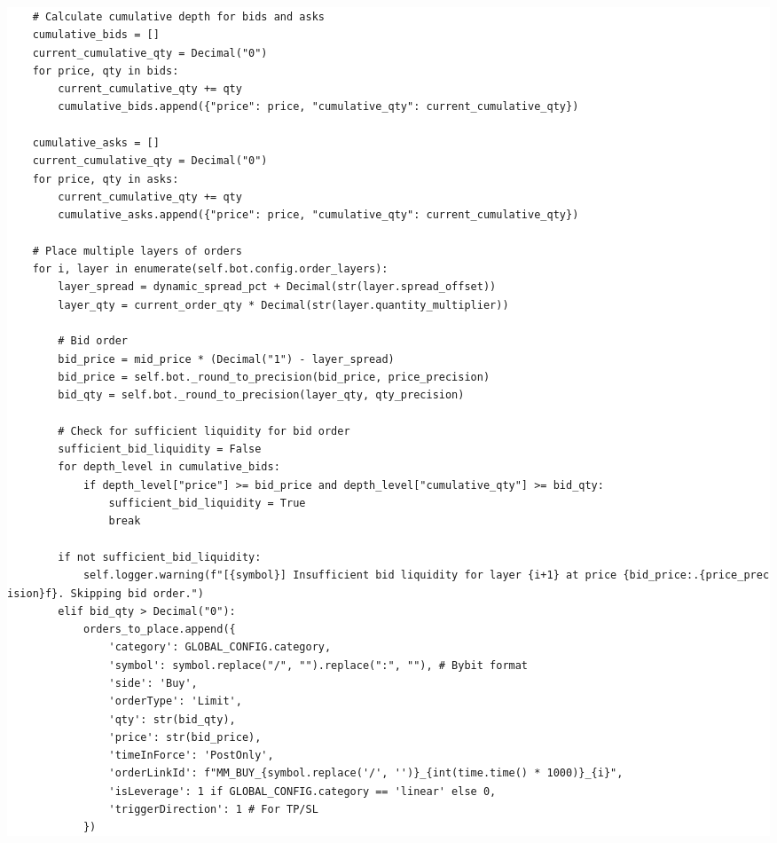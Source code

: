         # Calculate cumulative depth for bids and asks
        cumulative_bids = []
        current_cumulative_qty = Decimal("0")
        for price, qty in bids:
            current_cumulative_qty += qty
            cumulative_bids.append({"price": price, "cumulative_qty": current_cumulative_qty})

        cumulative_asks = []
        current_cumulative_qty = Decimal("0")
        for price, qty in asks:
            current_cumulative_qty += qty
            cumulative_asks.append({"price": price, "cumulative_qty": current_cumulative_qty})

        # Place multiple layers of orders
        for i, layer in enumerate(self.bot.config.order_layers):
            layer_spread = dynamic_spread_pct + Decimal(str(layer.spread_offset))
            layer_qty = current_order_qty * Decimal(str(layer.quantity_multiplier))

            # Bid order
            bid_price = mid_price * (Decimal("1") - layer_spread)
            bid_price = self.bot._round_to_precision(bid_price, price_precision)
            bid_qty = self.bot._round_to_precision(layer_qty, qty_precision)

            # Check for sufficient liquidity for bid order
            sufficient_bid_liquidity = False
            for depth_level in cumulative_bids:
                if depth_level["price"] >= bid_price and depth_level["cumulative_qty"] >= bid_qty:
                    sufficient_bid_liquidity = True
                    break
            
            if not sufficient_bid_liquidity:
                self.logger.warning(f"[{symbol}] Insufficient bid liquidity for layer {i+1} at price {bid_price:.{price_precision}f}. Skipping bid order.")
            elif bid_qty > Decimal("0"):
                orders_to_place.append({
                    'category': GLOBAL_CONFIG.category,
                    'symbol': symbol.replace("/", "").replace(":", ""), # Bybit format
                    'side': 'Buy',
                    'orderType': 'Limit',
                    'qty': str(bid_qty),
                    'price': str(bid_price),
                    'timeInForce': 'PostOnly',
                    'orderLinkId': f"MM_BUY_{symbol.replace('/', '')}_{int(time.time() * 1000)}_{i}",
                    'isLeverage': 1 if GLOBAL_CONFIG.category == 'linear' else 0,
                    'triggerDirection': 1 # For TP/SL
                })
